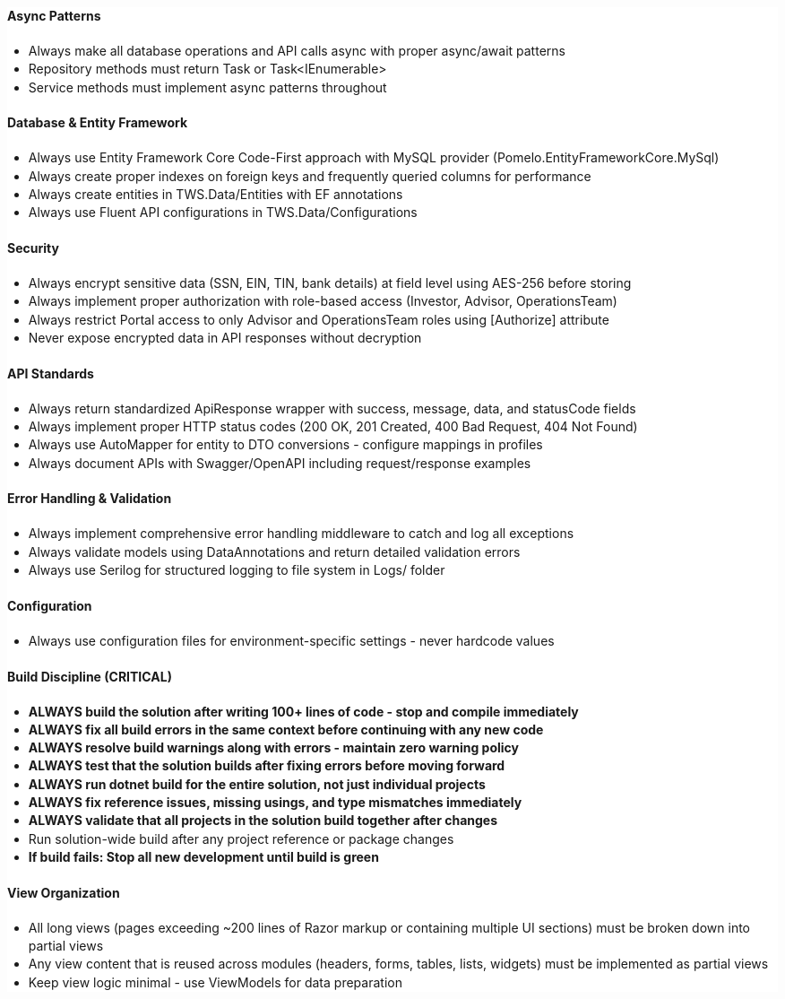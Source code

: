 #### Async Patterns
- Always make all database operations and API calls async with proper async/await patterns
- Repository methods must return Task<T> or Task<IEnumerable<T>>
- Service methods must implement async patterns throughout

#### Database & Entity Framework
- Always use Entity Framework Core Code-First approach with MySQL provider (Pomelo.EntityFrameworkCore.MySql)
- Always create proper indexes on foreign keys and frequently queried columns for performance
- Always create entities in TWS.Data/Entities with EF annotations
- Always use Fluent API configurations in TWS.Data/Configurations

#### Security
- Always encrypt sensitive data (SSN, EIN, TIN, bank details) at field level using AES-256 before storing
- Always implement proper authorization with role-based access (Investor, Advisor, OperationsTeam)
- Always restrict Portal access to only Advisor and OperationsTeam roles using [Authorize] attribute
- Never expose encrypted data in API responses without decryption

#### API Standards
- Always return standardized ApiResponse<T> wrapper with success, message, data, and statusCode fields
- Always implement proper HTTP status codes (200 OK, 201 Created, 400 Bad Request, 404 Not Found)
- Always use AutoMapper for entity to DTO conversions - configure mappings in profiles
- Always document APIs with Swagger/OpenAPI including request/response examples

#### Error Handling & Validation
- Always implement comprehensive error handling middleware to catch and log all exceptions
- Always validate models using DataAnnotations and return detailed validation errors
- Always use Serilog for structured logging to file system in Logs/ folder

#### Configuration
- Always use configuration files for environment-specific settings - never hardcode values

#### Build Discipline (CRITICAL)
- **ALWAYS build the solution after writing 100+ lines of code - stop and compile immediately**
- **ALWAYS fix all build errors in the same context before continuing with any new code**
- **ALWAYS resolve build warnings along with errors - maintain zero warning policy**
- **ALWAYS test that the solution builds after fixing errors before moving forward**
- **ALWAYS run dotnet build for the entire solution, not just individual projects**
- **ALWAYS fix reference issues, missing usings, and type mismatches immediately**
- **ALWAYS validate that all projects in the solution build together after changes**
- Run solution-wide build after any project reference or package changes
- **If build fails: Stop all new development until build is green**

#### View Organization
- All long views (pages exceeding ~200 lines of Razor markup or containing multiple UI sections) must be broken down into partial views
- Any view content that is reused across modules (headers, forms, tables, lists, widgets) must be implemented as partial views
- Keep view logic minimal - use ViewModels for data preparation
